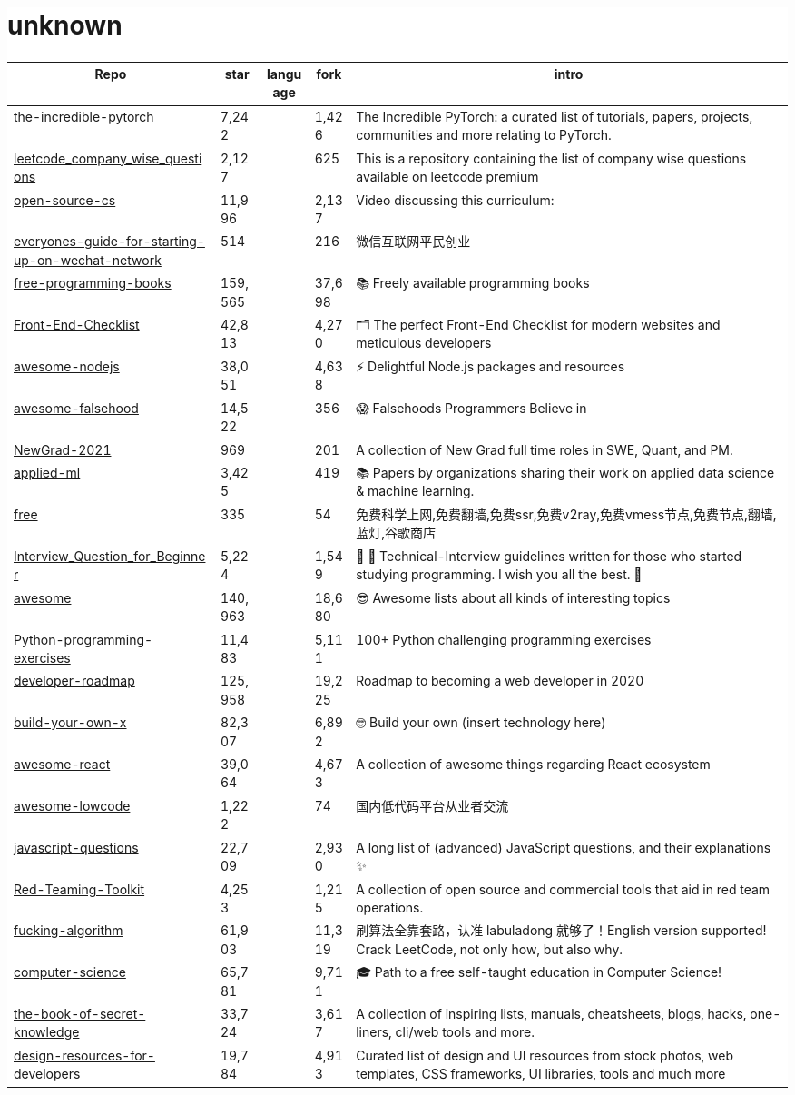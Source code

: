 
# unknown

Repo|star|language|fork|intro
-|-|-|-|-
[the-incredible-pytorch](https://github.com/ritchieng/the-incredible-pytorch)|7,242||1,426|The Incredible PyTorch: a curated list of tutorials, papers, projects, communities and more relating to PyTorch.
[leetcode_company_wise_questions](https://github.com/MysteryVaibhav/leetcode_company_wise_questions)|2,127||625|This is a repository containing the list of company wise questions available on leetcode premium
[open-source-cs](https://github.com/ForrestKnight/open-source-cs)|11,996||2,137|Video discussing this curriculum:
[everyones-guide-for-starting-up-on-wechat-network](https://github.com/xiaolai/everyones-guide-for-starting-up-on-wechat-network)|514||216|微信互联网平民创业
[free-programming-books](https://github.com/EbookFoundation/free-programming-books)|159,565||37,698|📚 Freely available programming books
[Front-End-Checklist](https://github.com/thedaviddias/Front-End-Checklist)|42,813||4,270|🗂 The perfect Front-End Checklist for modern websites and meticulous developers
[awesome-nodejs](https://github.com/sindresorhus/awesome-nodejs)|38,051||4,638|⚡ Delightful Node.js packages and resources
[awesome-falsehood](https://github.com/kdeldycke/awesome-falsehood)|14,522||356|😱 Falsehoods Programmers Believe in
[NewGrad-2021](https://github.com/Pitt-CSC/NewGrad-2021)|969||201|A collection of New Grad full time roles in SWE, Quant, and PM.
[applied-ml](https://github.com/eugeneyan/applied-ml)|3,425||419|📚 Papers by organizations sharing their work on applied data science & machine learning.
[free](https://github.com/freefq/free)|335||54|免费科学上网,免费翻墙,免费ssr,免费v2ray,免费vmess节点,免费节点,翻墙,蓝灯,谷歌商店
[Interview_Question_for_Beginner](https://github.com/JaeYeopHan/Interview_Question_for_Beginner)|5,224||1,549|👦 👧 Technical-Interview guidelines written for those who started studying programming. I wish you all the best. 👾
[awesome](https://github.com/sindresorhus/awesome)|140,963||18,680|😎 Awesome lists about all kinds of interesting topics
[Python-programming-exercises](https://github.com/zhiwehu/Python-programming-exercises)|11,483||5,111|100+ Python challenging programming exercises
[developer-roadmap](https://github.com/kamranahmedse/developer-roadmap)|125,958||19,225|Roadmap to becoming a web developer in 2020
[build-your-own-x](https://github.com/danistefanovic/build-your-own-x)|82,307||6,892|🤓 Build your own (insert technology here)
[awesome-react](https://github.com/enaqx/awesome-react)|39,064||4,673|A collection of awesome things regarding React ecosystem
[awesome-lowcode](https://github.com/taowen/awesome-lowcode)|1,222||74|国内低代码平台从业者交流
[javascript-questions](https://github.com/lydiahallie/javascript-questions)|22,709||2,930|A long list of (advanced) JavaScript questions, and their explanations ✨
[Red-Teaming-Toolkit](https://github.com/infosecn1nja/Red-Teaming-Toolkit)|4,253||1,215|A collection of open source and commercial tools that aid in red team operations.
[fucking-algorithm](https://github.com/labuladong/fucking-algorithm)|61,903||11,319|刷算法全靠套路，认准 labuladong 就够了！English version supported! Crack LeetCode, not only how, but also why.
[computer-science](https://github.com/ossu/computer-science)|65,781||9,711|🎓 Path to a free self-taught education in Computer Science!
[the-book-of-secret-knowledge](https://github.com/trimstray/the-book-of-secret-knowledge)|33,724||3,617|A collection of inspiring lists, manuals, cheatsheets, blogs, hacks, one-liners, cli/web tools and more.
[design-resources-for-developers](https://github.com/bradtraversy/design-resources-for-developers)|19,784||4,913|Curated list of design and UI resources from stock photos, web templates, CSS frameworks, UI libraries, tools and much more
